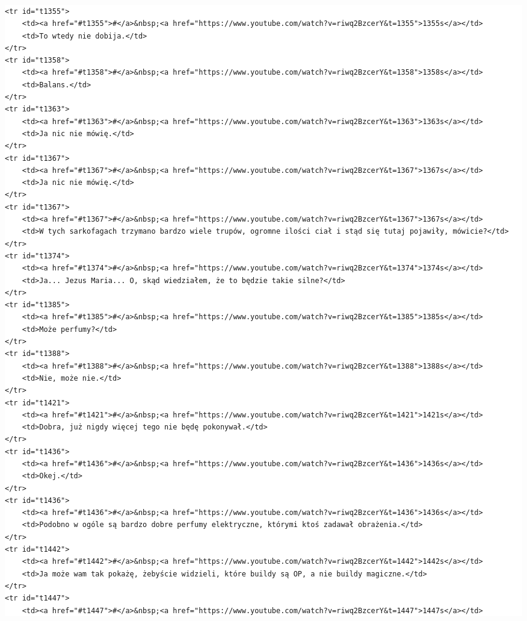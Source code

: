     <tr id="t1355">
        <td><a href="#t1355">#</a>&nbsp;<a href="https://www.youtube.com/watch?v=riwq2BzcerY&t=1355">1355s</a></td>
        <td>To wtedy nie dobija.</td>
    </tr>
    <tr id="t1358">
        <td><a href="#t1358">#</a>&nbsp;<a href="https://www.youtube.com/watch?v=riwq2BzcerY&t=1358">1358s</a></td>
        <td>Balans.</td>
    </tr>
    <tr id="t1363">
        <td><a href="#t1363">#</a>&nbsp;<a href="https://www.youtube.com/watch?v=riwq2BzcerY&t=1363">1363s</a></td>
        <td>Ja nic nie mówię.</td>
    </tr>
    <tr id="t1367">
        <td><a href="#t1367">#</a>&nbsp;<a href="https://www.youtube.com/watch?v=riwq2BzcerY&t=1367">1367s</a></td>
        <td>Ja nic nie mówię.</td>
    </tr>
    <tr id="t1367">
        <td><a href="#t1367">#</a>&nbsp;<a href="https://www.youtube.com/watch?v=riwq2BzcerY&t=1367">1367s</a></td>
        <td>W tych sarkofagach trzymano bardzo wiele trupów, ogromne ilości ciał i stąd się tutaj pojawiły, mówicie?</td>
    </tr>
    <tr id="t1374">
        <td><a href="#t1374">#</a>&nbsp;<a href="https://www.youtube.com/watch?v=riwq2BzcerY&t=1374">1374s</a></td>
        <td>Ja... Jezus Maria... O, skąd wiedziałem, że to będzie takie silne?</td>
    </tr>
    <tr id="t1385">
        <td><a href="#t1385">#</a>&nbsp;<a href="https://www.youtube.com/watch?v=riwq2BzcerY&t=1385">1385s</a></td>
        <td>Może perfumy?</td>
    </tr>
    <tr id="t1388">
        <td><a href="#t1388">#</a>&nbsp;<a href="https://www.youtube.com/watch?v=riwq2BzcerY&t=1388">1388s</a></td>
        <td>Nie, może nie.</td>
    </tr>
    <tr id="t1421">
        <td><a href="#t1421">#</a>&nbsp;<a href="https://www.youtube.com/watch?v=riwq2BzcerY&t=1421">1421s</a></td>
        <td>Dobra, już nigdy więcej tego nie będę pokonywał.</td>
    </tr>
    <tr id="t1436">
        <td><a href="#t1436">#</a>&nbsp;<a href="https://www.youtube.com/watch?v=riwq2BzcerY&t=1436">1436s</a></td>
        <td>Okej.</td>
    </tr>
    <tr id="t1436">
        <td><a href="#t1436">#</a>&nbsp;<a href="https://www.youtube.com/watch?v=riwq2BzcerY&t=1436">1436s</a></td>
        <td>Podobno w ogóle są bardzo dobre perfumy elektryczne, którymi ktoś zadawał obrażenia.</td>
    </tr>
    <tr id="t1442">
        <td><a href="#t1442">#</a>&nbsp;<a href="https://www.youtube.com/watch?v=riwq2BzcerY&t=1442">1442s</a></td>
        <td>Ja może wam tak pokażę, żebyście widzieli, które buildy są OP, a nie buildy magiczne.</td>
    </tr>
    <tr id="t1447">
        <td><a href="#t1447">#</a>&nbsp;<a href="https://www.youtube.com/watch?v=riwq2BzcerY&t=1447">1447s</a></td>